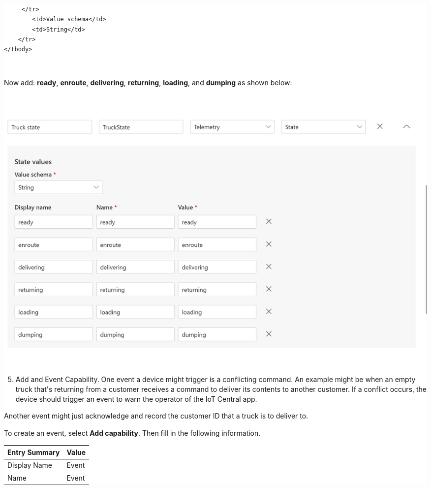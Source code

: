         </tr>
            <td>Value schema</td>
            <td>String</td>
        </tr>
    </tbody>
</table>

<br> 

Now add: **ready**, **enroute**, **delivering**, **returning**, **loading**, and **dumping** as shown below: 

<br> 


![Truck State](./media/truck-state.png 'Truck states')

<br> 

5. Add and Event Capability. One event a device might trigger is a conflicting command. An example might be when an empty truck that's returning from a customer receives a command to deliver its contents to another customer. If a conflict occurs, the device should trigger an event to warn the operator of the IoT Central app.

Another event might just acknowledge and record the customer ID that a truck is to deliver to.

To create an event, select **Add capability**. Then fill in the following information.

<table>
    <thead>
      <tr>
        <th>Entry Summary</th>
        <th>Value</th>
       </tr>
    </thead>
    <tbody>
        <tr>
            <td>Display Name</td>
            <td>Event</td>
          </tr>
          <tr>
            <td>Name</code></td>
            <td>Event</td>
        </tr>